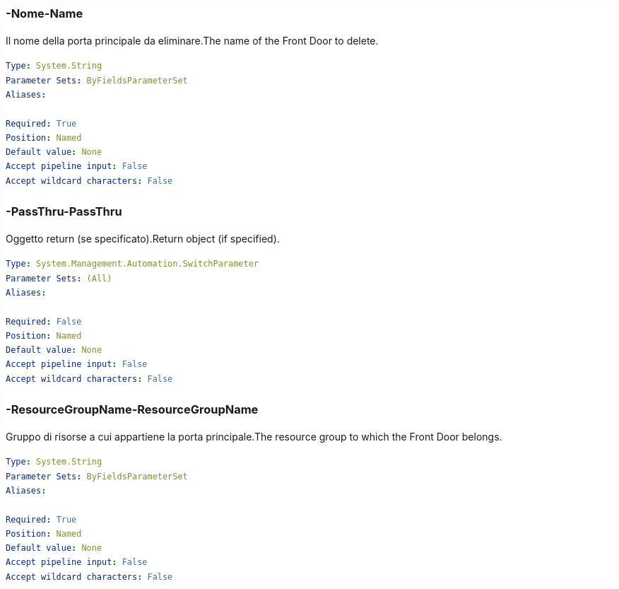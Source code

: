 ### <span data-ttu-id="936a7-124">-Nome</span><span class="sxs-lookup"><span data-stu-id="936a7-124">-Name</span></span>
<span data-ttu-id="936a7-125">Il nome della porta principale da eliminare.</span><span class="sxs-lookup"><span data-stu-id="936a7-125">The name of the Front Door to delete.</span></span>

```yaml
Type: System.String
Parameter Sets: ByFieldsParameterSet
Aliases:

Required: True
Position: Named
Default value: None
Accept pipeline input: False
Accept wildcard characters: False
```

### <span data-ttu-id="936a7-126">-PassThru</span><span class="sxs-lookup"><span data-stu-id="936a7-126">-PassThru</span></span>
<span data-ttu-id="936a7-127">Oggetto return (se specificato).</span><span class="sxs-lookup"><span data-stu-id="936a7-127">Return object (if specified).</span></span>

```yaml
Type: System.Management.Automation.SwitchParameter
Parameter Sets: (All)
Aliases:

Required: False
Position: Named
Default value: None
Accept pipeline input: False
Accept wildcard characters: False
```

### <span data-ttu-id="936a7-128">-ResourceGroupName</span><span class="sxs-lookup"><span data-stu-id="936a7-128">-ResourceGroupName</span></span>
<span data-ttu-id="936a7-129">Gruppo di risorse a cui appartiene la porta principale.</span><span class="sxs-lookup"><span data-stu-id="936a7-129">The resource group to which the Front Door belongs.</span></span>

```yaml
Type: System.String
Parameter Sets: ByFieldsParameterSet
Aliases:

Required: True
Position: Named
Default value: None
Accept pipeline input: False
Accept wildcard characters: False
```
